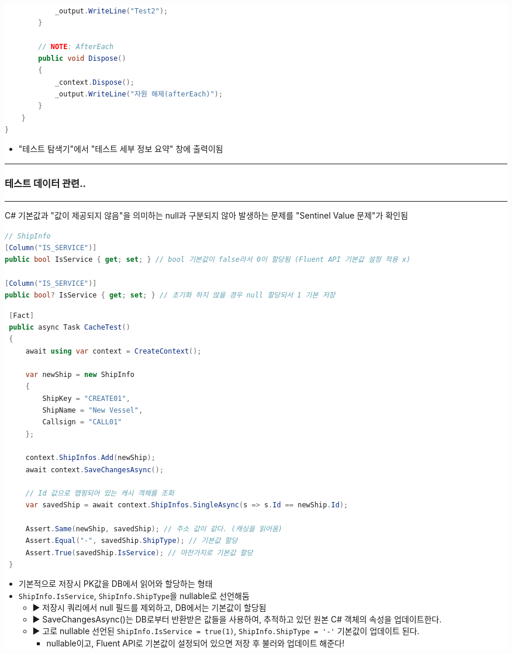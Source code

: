 ```c#
            _output.WriteLine("Test2");
        }

        // NOTE: AfterEach
        public void Dispose()
        {
            _context.Dispose();
            _output.WriteLine("자원 해제(afterEach)");
        }
    }
}

```
- "테스트 탐색기"에서 "테스트 세부 정보 요약" 창에 출력이됨

---

### 테스트 데이터 관련..


---

C# 기본값과 "값이 제공되지 않음"을 의미하는 null과 구분되지 않아 발생하는 문제를 "Sentinel Value 문제"가 확인됨 

```c#
// ShipInfo 
[Column("IS_SERVICE")]
public bool IsService { get; set; } // bool 기본값이 false라서 0이 할당됨 (Fluent API 기본값 설정 적용 x)

[Column("IS_SERVICE")]
public bool? IsService { get; set; } // 초기화 하지 않을 경우 null 할당되서 1 기본 저장
```


```c#
 [Fact]
 public async Task CacheTest()
 {
     await using var context = CreateContext();

     var newShip = new ShipInfo
     {
         ShipKey = "CREATE01",
         ShipName = "New Vessel",
         Callsign = "CALL01"
     };

     context.ShipInfos.Add(newShip);
     await context.SaveChangesAsync();

	 // Id 값으로 맵핑되어 있는 캐시 객체를 조회
     var savedShip = await context.ShipInfos.SingleAsync(s => s.Id == newShip.Id);

     Assert.Same(newShip, savedShip); // 주소 값이 같다. (캐싱을 읽어옴)
     Assert.Equal("-", savedShip.ShipType); // 기본값 할당
     Assert.True(savedShip.IsService); // 마찬가지로 기본값 할당
 }
```
- 기본적으로 저장시 PK값을 DB에서 읽어와 할당하는 형태
- `ShipInfo.IsService`, `ShipInfo.ShipType`을 nullable로 선언해둠
	- ▶️ 저장시 쿼리에서 null 필드를 제외하고, DB에서는 기본값이 할당됨
	- ▶️ SaveChangesAsync()는 DB로부터 반환받은 값들을 사용하여, 추적하고 있던 원본 C# 객체의 속성을 업데이트한다.
	- ▶️ 고로 nullable 선언된 `ShipInfo.IsService = true(1)`, `ShipInfo.ShipType = '-'` 기본값이 업데이트 된다.
		- nullable이고, Fluent API로 기본값이 설정되어 있으면 저장 후 불러와 업데이트 해준다!
